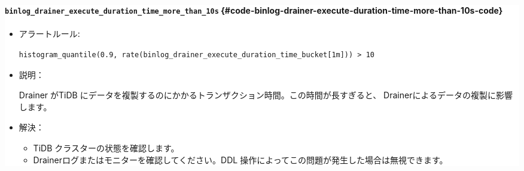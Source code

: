 #### <code>binlog_drainer_execute_duration_time_more_than_10s</code> {#code-binlog-drainer-execute-duration-time-more-than-10s-code}

-   アラートルール:

    `histogram_quantile(0.9, rate(binlog_drainer_execute_duration_time_bucket[1m])) > 10`

-   説明：

    Drainer がTiDB にデータを複製するのにかかるトランザクション時間。この時間が長すぎると、 Drainerによるデータの複製に影響します。

-   解決：

    -   TiDB クラスターの状態を確認します。
    -   Drainerログまたはモニターを確認してください。DDL 操作によってこの問題が発生した場合は無視できます。
